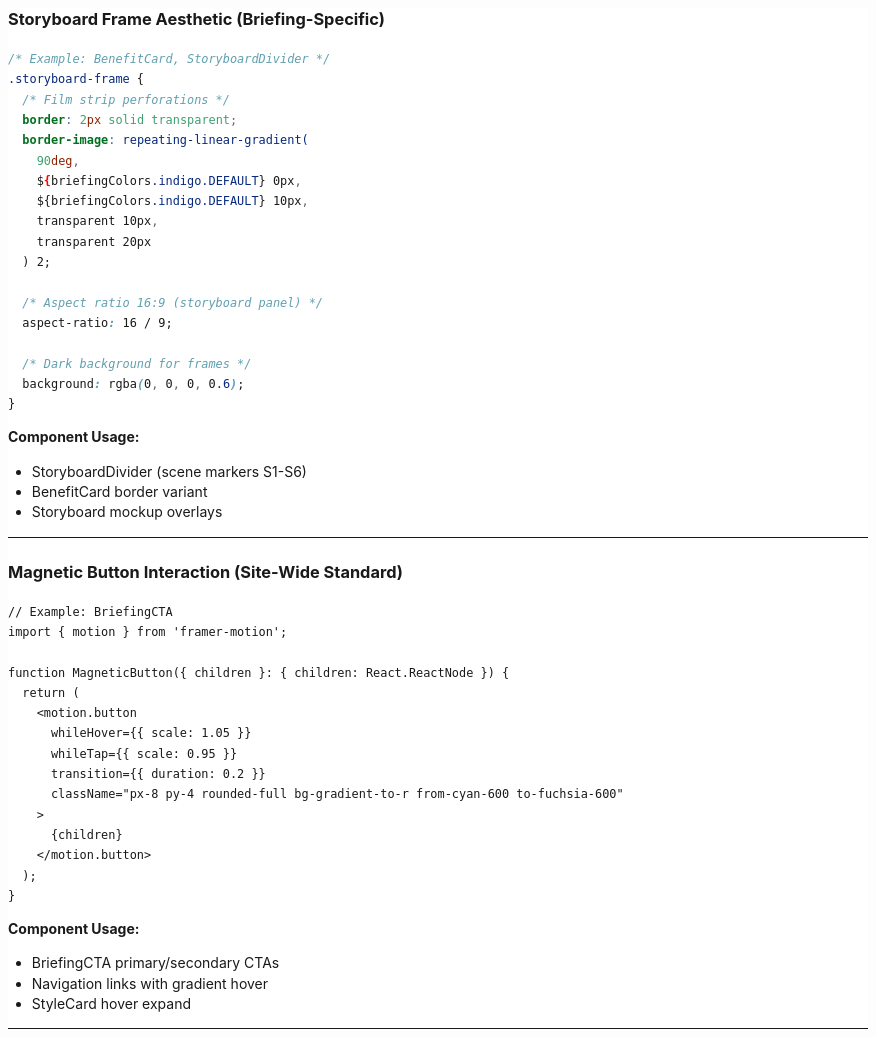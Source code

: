 
### Storyboard Frame Aesthetic (Briefing-Specific)

```css
/* Example: BenefitCard, StoryboardDivider */
.storyboard-frame {
  /* Film strip perforations */
  border: 2px solid transparent;
  border-image: repeating-linear-gradient(
    90deg,
    ${briefingColors.indigo.DEFAULT} 0px,
    ${briefingColors.indigo.DEFAULT} 10px,
    transparent 10px,
    transparent 20px
  ) 2;

  /* Aspect ratio 16:9 (storyboard panel) */
  aspect-ratio: 16 / 9;

  /* Dark background for frames */
  background: rgba(0, 0, 0, 0.6);
}
```

**Component Usage:**
- StoryboardDivider (scene markers S1-S6)
- BenefitCard border variant
- Storyboard mockup overlays

---

### Magnetic Button Interaction (Site-Wide Standard)

```tsx
// Example: BriefingCTA
import { motion } from 'framer-motion';

function MagneticButton({ children }: { children: React.ReactNode }) {
  return (
    <motion.button
      whileHover={{ scale: 1.05 }}
      whileTap={{ scale: 0.95 }}
      transition={{ duration: 0.2 }}
      className="px-8 py-4 rounded-full bg-gradient-to-r from-cyan-600 to-fuchsia-600"
    >
      {children}
    </motion.button>
  );
}
```

**Component Usage:**
- BriefingCTA primary/secondary CTAs
- Navigation links with gradient hover
- StyleCard hover expand

---